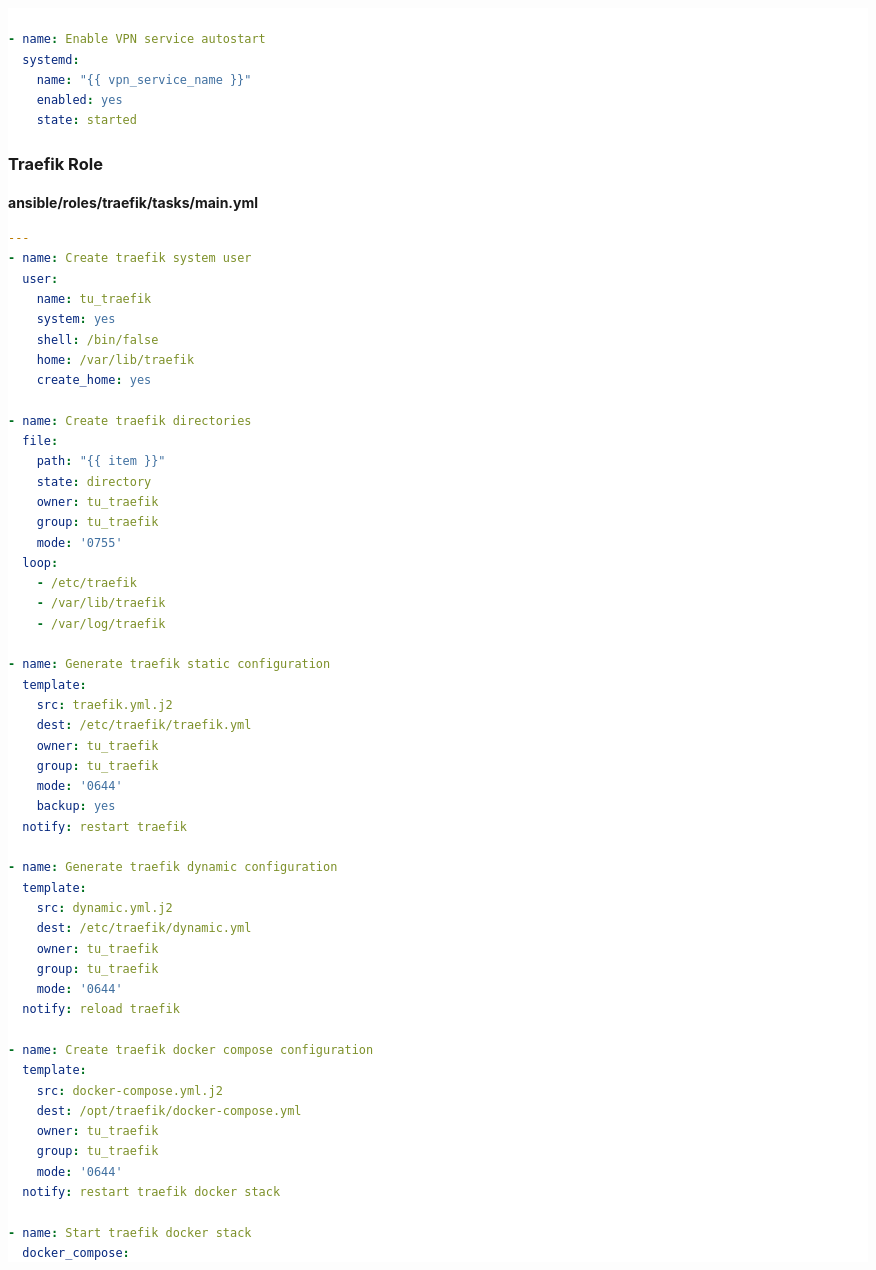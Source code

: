 ```yaml

- name: Enable VPN service autostart
  systemd:
    name: "{{ vpn_service_name }}"
    enabled: yes
    state: started
```

### Traefik Role

**ansible/roles/traefik/tasks/main.yml**
```yaml
---
- name: Create traefik system user
  user:
    name: tu_traefik
    system: yes
    shell: /bin/false
    home: /var/lib/traefik
    create_home: yes

- name: Create traefik directories
  file:
    path: "{{ item }}"
    state: directory
    owner: tu_traefik
    group: tu_traefik
    mode: '0755'
  loop:
    - /etc/traefik
    - /var/lib/traefik
    - /var/log/traefik

- name: Generate traefik static configuration
  template:
    src: traefik.yml.j2
    dest: /etc/traefik/traefik.yml
    owner: tu_traefik
    group: tu_traefik
    mode: '0644'
    backup: yes
  notify: restart traefik

- name: Generate traefik dynamic configuration
  template:
    src: dynamic.yml.j2
    dest: /etc/traefik/dynamic.yml
    owner: tu_traefik
    group: tu_traefik
    mode: '0644'
  notify: reload traefik

- name: Create traefik docker compose configuration
  template:
    src: docker-compose.yml.j2
    dest: /opt/traefik/docker-compose.yml
    owner: tu_traefik
    group: tu_traefik
    mode: '0644'
  notify: restart traefik docker stack

- name: Start traefik docker stack
  docker_compose:
```
